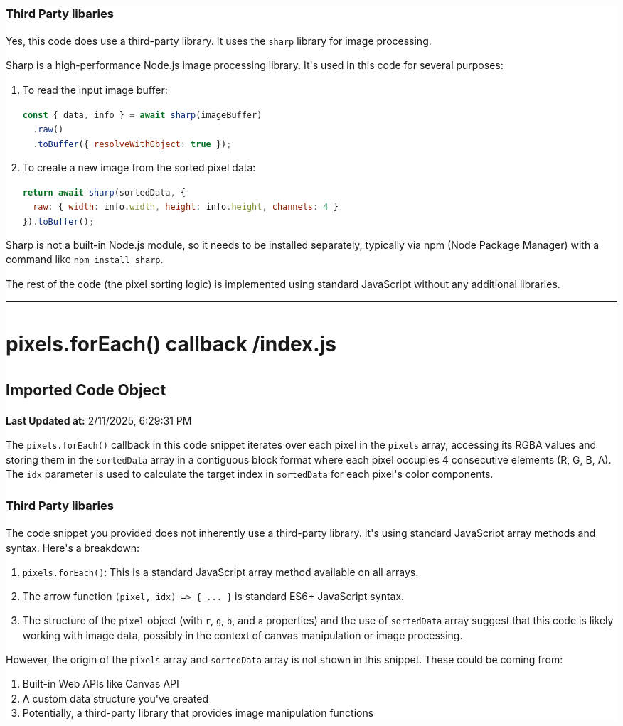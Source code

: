 ### Third Party libaries

Yes, this code does use a third-party library. It uses the `sharp` library for image processing.

Sharp is a high-performance Node.js image processing library. It's used in this code for several purposes:

1. To read the input image buffer:
   ```javascript
   const { data, info } = await sharp(imageBuffer)
     .raw()
     .toBuffer({ resolveWithObject: true });
   ```

2. To create a new image from the sorted pixel data:
   ```javascript
   return await sharp(sortedData, {
     raw: { width: info.width, height: info.height, channels: 4 }
   }).toBuffer();
   ```

Sharp is not a built-in Node.js module, so it needs to be installed separately, typically via npm (Node Package Manager) with a command like `npm install sharp`.

The rest of the code (the pixel sorting logic) is implemented using standard JavaScript without any additional libraries.


---
# pixels.forEach() callback /index.js
## Imported Code Object
**Last Updated at:** 2/11/2025, 6:29:31 PM

The `pixels.forEach()` callback in this code snippet iterates over each pixel in the `pixels` array, accessing its RGBA values and storing them in the `sortedData` array in a contiguous block format where each pixel occupies 4 consecutive elements (R, G, B, A). The `idx` parameter is used to calculate the target index in `sortedData` for each pixel's color components.

### Third Party libaries

The code snippet you provided does not inherently use a third-party library. It's using standard JavaScript array methods and syntax. Here's a breakdown:

1. `pixels.forEach()`: This is a standard JavaScript array method available on all arrays.

2. The arrow function `(pixel, idx) => { ... }` is standard ES6+ JavaScript syntax.

3. The structure of the `pixel` object (with `r`, `g`, `b`, and `a` properties) and the use of `sortedData` array suggest that this code is likely working with image data, possibly in the context of canvas manipulation or image processing.

However, the origin of the `pixels` array and `sortedData` array is not shown in this snippet. These could be coming from:

1. Built-in Web APIs like Canvas API
2. A custom data structure you've created
3. Potentially, a third-party library that provides image manipulation functions
